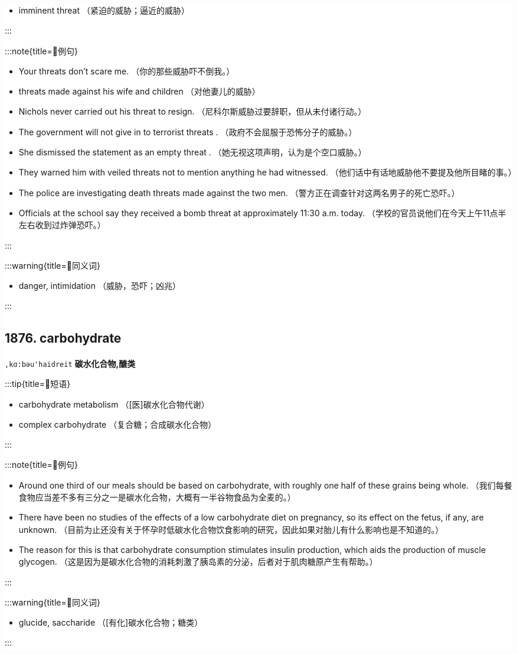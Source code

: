- imminent threat （紧迫的威胁；逼近的威胁）

:::

:::note{title=🎤例句}

- Your threats don’t scare me. （你的那些威胁吓不倒我。）

- threats made against his wife and children （对他妻儿的威胁）

- Nichols never carried out his threat to resign. （尼科尔斯威胁过要辞职，但从未付诸行动。）

- The government will not give in to terrorist threats . （政府不会屈服于恐怖分子的威胁。）

- She dismissed the statement as an empty threat . （她无视这项声明，认为是个空口威胁。）

- They warned him with veiled threats not to mention anything he had witnessed. （他们话中有话地威胁他不要提及他所目睹的事。）

- The police are investigating death threats made against the two men. （警方正在调查针对这两名男子的死亡恐吓。）

- Officials at the school say they received a bomb threat at approximately 11:30 a.m. today. （学校的官员说他们在今天上午11点半左右收到过炸弹恐吓。）

:::

:::warning{title=🤔同义词}

- danger, intimidation （威胁，恐吓；凶兆）

:::


## 1876. carbohydrate

`,kɑ:bəu'haidreit`  **碳水化合物,醣类**

:::tip{title=🤩短语}

- carbohydrate metabolism （[医]碳水化合物代谢）

- complex carbohydrate （复合糖；合成碳水化合物）

:::

:::note{title=🎤例句}

- Around one third of our meals should be based on carbohydrate, with roughly one half of these grains being whole. （我们每餐食物应当差不多有三分之一是碳水化合物，大概有一半谷物食品为全麦的。）

- There have been no studies of the effects of a low carbohydrate diet on pregnancy, so its effect on the fetus, if any, are unknown. （目前为止还没有关于怀孕时低碳水化合物饮食影响的研究，因此如果对胎儿有什么影响也是不知道的。）

- The reason for this is that carbohydrate consumption stimulates insulin production, which aids the production of muscle glycogen. （这是因为是碳水化合物的消耗刺激了胰岛素的分泌，后者对于肌肉糖原产生有帮助。）

:::

:::warning{title=🤔同义词}

- glucide, saccharide （[有化]碳水化合物；糖类）

:::
